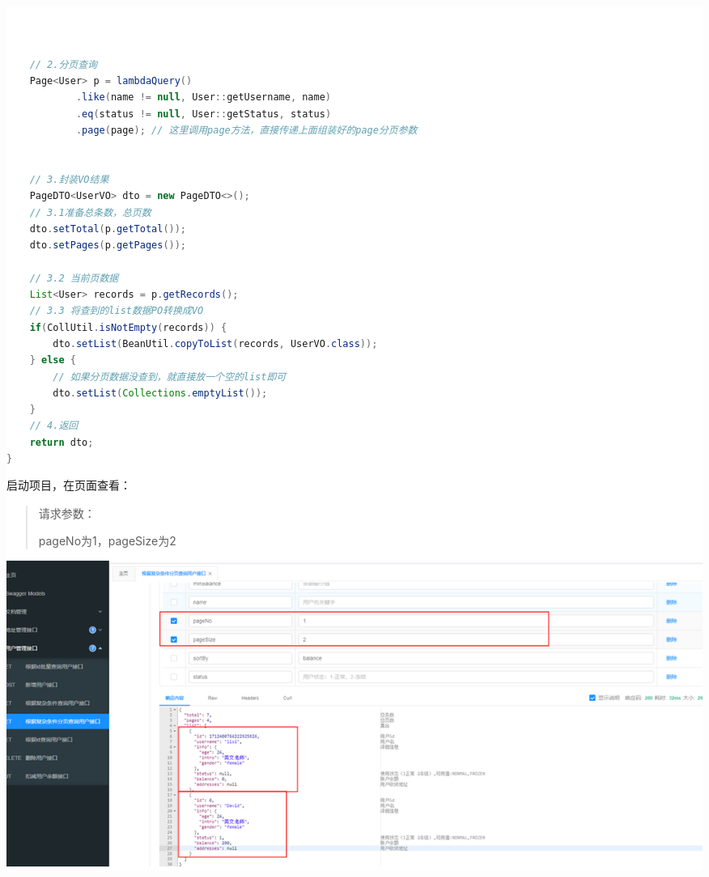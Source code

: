 ```java



    // 2.分页查询
    Page<User> p = lambdaQuery()
            .like(name != null, User::getUsername, name)
            .eq(status != null, User::getStatus, status)
            .page(page); // 这里调用page方法，直接传递上面组装好的page分页参数
  

    // 3.封装VO结果
    PageDTO<UserVO> dto = new PageDTO<>();
    // 3.1准备总条数，总页数
    dto.setTotal(p.getTotal());
    dto.setPages(p.getPages());

    // 3.2 当前页数据
    List<User> records = p.getRecords();
    // 3.3 将查到的list数据PO转换成VO
    if(CollUtil.isNotEmpty(records)) {
        dto.setList(BeanUtil.copyToList(records, UserVO.class));
    } else {
        // 如果分页数据没查到，就直接放一个空的list即可
        dto.setList(Collections.emptyList());
    }
    // 4.返回
    return dto;
}
```

启动项目，在页面查看：

>请求参数：
>
>pageNo为1，pageSize为2

![6.2插件功能通用分页实体04](./assets/6.2插件功能通用分页实体04.png)
